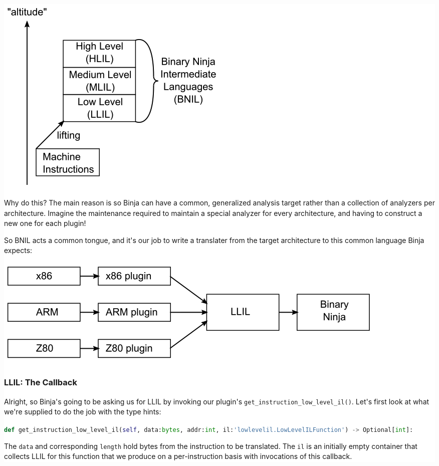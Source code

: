 ![](./assets/bnil.png)

Why do this? The main reason is so Binja can have a common, generalized analysis target rather than a collection of analyzers per architecture. Imagine the maintenance required to maintain a special analyzer for every architecture, and having to construct a new one for each plugin!

So BNIL acts a common tongue, and it's our job to write a translater from the target architecture to this common language Binja expects:

![](./assets/common_tongue.png)

### LLIL: The Callback

Alright, so Binja's going to be asking us for LLIL by invoking our plugin's  `get_instruction_low_level_il()`. Let's first look at what we're supplied to do the job with the type hints:

```python
def get_instruction_low_level_il(self, data:bytes, addr:int, il:'lowlevelil.LowLevelILFunction') -> Optional[int]:
```

The `data` and corresponding `length` hold bytes from the instruction to be translated. The `il` is an initially empty container that collects LLIL for this function that we produce on a per-instruction basis with invocations of this callback.
